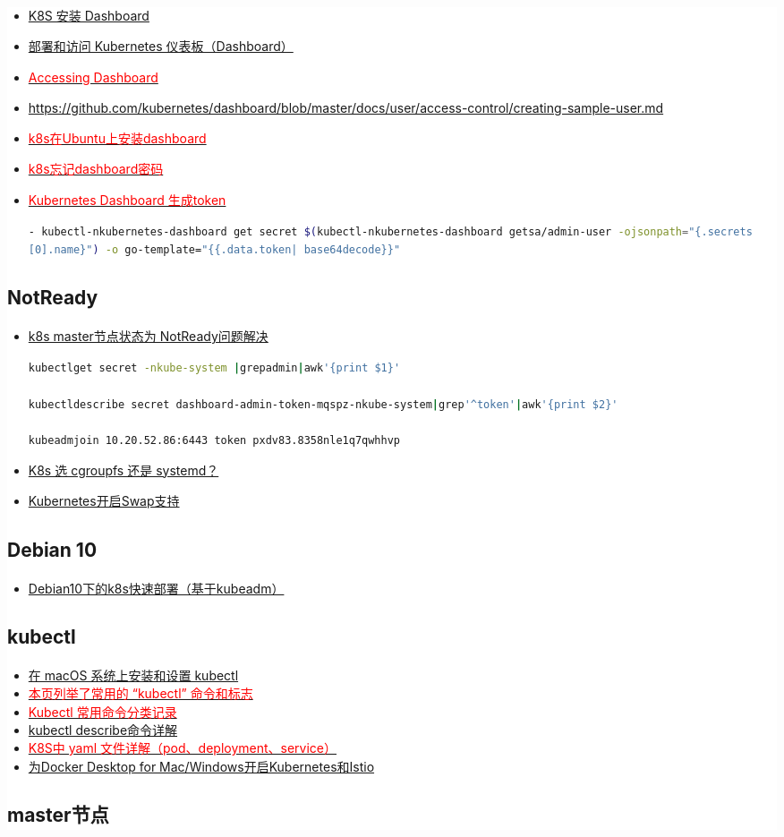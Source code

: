 - [K8S 安装 Dashboard](https://blog.csdn.net/mshxuyi/article/details/108425487)
- [部署和访问 Kubernetes 仪表板（Dashboard）](https://kubernetes.io/zh-cn/docs/tasks/access-application-cluster/web-ui-dashboard/)
- [<font color=Red>Accessing Dashboard</font>](https://github.com/kubernetes/dashboard/blob/master/docs/user/accessing-dashboard/README.md)
- <https://github.com/kubernetes/dashboard/blob/master/docs/user/access-control/creating-sample-user.md>

- [<font color=Red>k8s在Ubuntu上安装dashboard</font>](https://blog.csdn.net/wangkaizheng123/article/details/107492833)
- [<font color=Red>k8s忘记dashboard密码</font>](https://blog.csdn.net/qq_34386723/article/details/106290681)
- [<font color=Red>Kubernetes Dashboard 生成token</font>](https://blog.csdn.net/zhangkaiadl/article/details/122125364)

    ```bash
    - kubectl-nkubernetes-dashboard get secret $(kubectl-nkubernetes-dashboard getsa/admin-user -ojsonpath="{.secrets[0].name}") -o go-template="{{.data.token| base64decode}}"
    ```

## NotReady

- [k8s master节点状态为 NotReady问题解决](https://blog.csdn.net/w849593893/article/details/119883531)

    ```bash
    kubectlget secret -nkube-system |grepadmin|awk'{print $1}'

    kubectldescribe secret dashboard-admin-token-mqspz-nkube-system|grep'^token'|awk'{print $2}'

    kubeadmjoin 10.20.52.86:6443 token pxdv83.8358nle1q7qwhhvp
    ```


- [K8s 选 cgroupfs 还是 systemd？](https://www.toutiao.com/article/7120818388343079428)
- [Kubernetes开启Swap支持](https://huangzhongde.cn/post/Kubernetes/Kubernetes_enable_Swap_support/)

## Debian 10

- [Debian10下的k8s快速部署（基于kubeadm）](https://copyfuture.com/blogs-details/20210325174246270m)

## kubectl

- [在 macOS 系统上安装和设置 kubectl](https://kubernetes.io/zh-cn/docs/tasks/tools/install-kubectl-macos/)
- [<font color=Red>本页列举了常用的 “kubectl” 命令和标志 </font>](https://kubernetes.io/zh-cn/docs/reference/kubectl/cheatsheet/)
- [<font color=Red>Kubectl 常用命令分类记录</font>](http://events.jianshu.io/p/e5bf55d2a695)
- [kubectl describe命令详解](https://www.cnblogs.com/wengzhijie/p/11412523.html)
- [<font color=Red>K8S中 yaml 文件详解（pod、deployment、service）</font>](https://blog.csdn.net/duanbaoke/article/details/119813814)
- [为Docker Desktop for Mac/Windows开启Kubernetes和Istio](https://github.com/AliyunContainerService/k8s-for-docker-desktop)

## master节点

